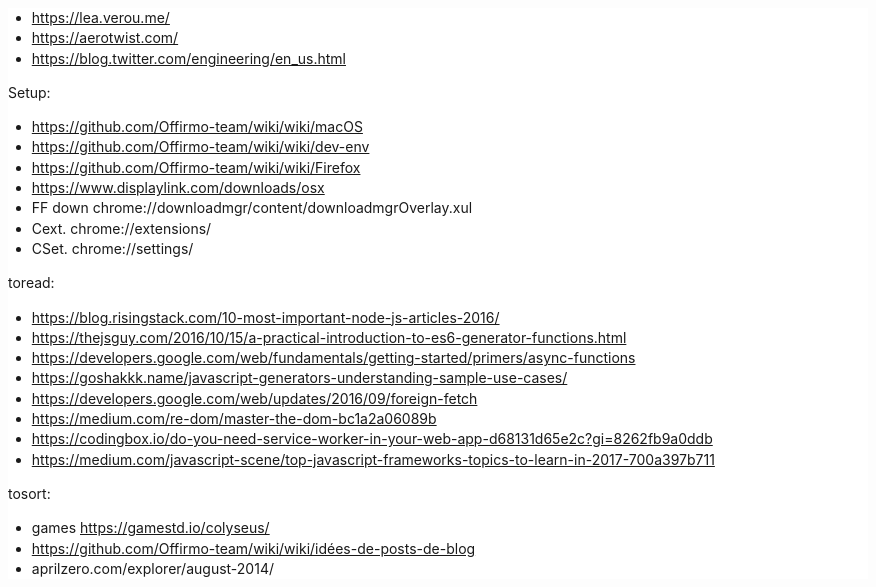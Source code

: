 - https://lea.verou.me/
- https://aerotwist.com/
- https://blog.twitter.com/engineering/en_us.html


Setup:
- https://github.com/Offirmo-team/wiki/wiki/macOS
- https://github.com/Offirmo-team/wiki/wiki/dev-env
- https://github.com/Offirmo-team/wiki/wiki/Firefox
- https://www.displaylink.com/downloads/osx
- FF down chrome://downloadmgr/content/downloadmgrOverlay.xul
- Cext. chrome://extensions/
- CSet. chrome://settings/


toread:
- https://blog.risingstack.com/10-most-important-node-js-articles-2016/
- https://thejsguy.com/2016/10/15/a-practical-introduction-to-es6-generator-functions.html
- https://developers.google.com/web/fundamentals/getting-started/primers/async-functions
- https://goshakkk.name/javascript-generators-understanding-sample-use-cases/
- https://developers.google.com/web/updates/2016/09/foreign-fetch
- https://medium.com/re-dom/master-the-dom-bc1a2a06089b
- https://codingbox.io/do-you-need-service-worker-in-your-web-app-d68131d65e2c?gi=8262fb9a0ddb
- https://medium.com/javascript-scene/top-javascript-frameworks-topics-to-learn-in-2017-700a397b711


tosort:
- games https://gamestd.io/colyseus/
- https://github.com/Offirmo-team/wiki/wiki/idées-de-posts-de-blog
- aprilzero.com/explorer/august-2014/


